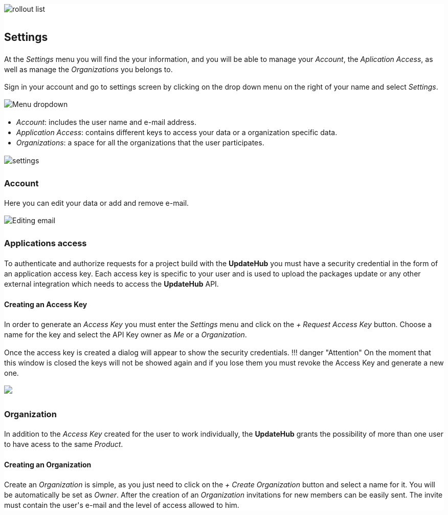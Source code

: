 ![rollout list](../img/dashboard/rolloutList.png)

## Settings

At the *Settings* menu you will find the your information, and you will be able to manage your *Account*, the *Aplication Access*, as well as manage the *Organizations* you belongs to.

Sign in your account and go to settings screen by clicking on the drop down menu on the right of your name and select *Settings*.  

![Menu dropdown](../img/dashboard/dropdownnewusr.png)

- *Account*: includes the user name and e-mail address.
- *Application Access*: contains different keys to access your data or a organization specific data.
- *Organizations*: a space for all the organizations that the user participates.

![settings](../img/dashboard/settings.png)

### Account

Here you can edit your data or add and remove e-mail. 

![Editing email](../img/dashboard/editaccount.png)

### Applications access

To authenticate and authorize requests for a project build with the **UpdateHub** you must have a security credential in the form of an application access key. Each access key is specific to your user and is used to upload the packages update or any other external integration which needs to access the **UpdateHub** API.

#### Creating an Access Key

In order to generate an *Access Key* you must enter the *Settings* menu and click on the *+ Request Access Key* button. Choose a name for the key and select the API Key owner as *Me* or a *Organization*.

Once the access key is created a dialog will appear to show the security credentials. 
!!! danger "Attention"
	On the moment that this window is closed the keys will not be showed again and if you lose them you must revoke the Access Key and generate a new one.

![](../img/dashboard/accesskey.png)

### Organization

In addition to the *Access Key* created for the user to work individually, the **UpdateHub** grants the possibility of more than one user to have acess to the same *Product*.

#### Creating an Organization

Create an *Organization* is simple, as you just need to click on the *+ Create Organization* button and select a name for it. You will be automatically be set as *Owner*. After the creation of an *Organization* invitations for new members can be easily sent. The invite must contain the user's e-mail and the level of access allowed to him.
